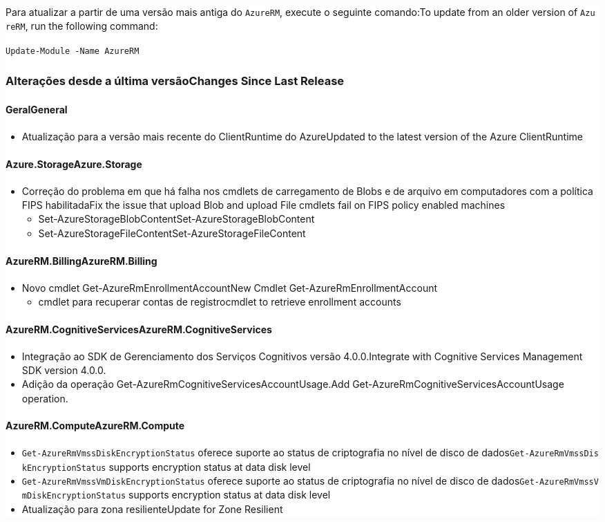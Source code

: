 <span data-ttu-id="e2ebb-109">Para atualizar a partir de uma versão mais antiga do `AzureRM`, execute o seguinte comando:</span><span class="sxs-lookup"><span data-stu-id="e2ebb-109">To update from an older version of `AzureRM`, run the following command:</span></span>

```powershell-interactive
Update-Module -Name AzureRM
```

### <a name="changes-since-last-release"></a><span data-ttu-id="e2ebb-110">Alterações desde a última versão</span><span class="sxs-lookup"><span data-stu-id="e2ebb-110">Changes Since Last Release</span></span>

#### <a name="general"></a><span data-ttu-id="e2ebb-111">Geral</span><span class="sxs-lookup"><span data-stu-id="e2ebb-111">General</span></span>
* <span data-ttu-id="e2ebb-112">Atualização para a versão mais recente do ClientRuntime do Azure</span><span class="sxs-lookup"><span data-stu-id="e2ebb-112">Updated to the latest version of the Azure ClientRuntime</span></span>

#### <a name="azurestorage"></a><span data-ttu-id="e2ebb-113">Azure.Storage</span><span class="sxs-lookup"><span data-stu-id="e2ebb-113">Azure.Storage</span></span>
* <span data-ttu-id="e2ebb-114">Correção do problema em que há falha nos cmdlets de carregamento de Blobs e de arquivo em computadores com a política FIPS habilitada</span><span class="sxs-lookup"><span data-stu-id="e2ebb-114">Fix the issue that upload Blob and upload File cmdlets fail on FIPS policy enabled machines</span></span>
    - <span data-ttu-id="e2ebb-115">Set-AzureStorageBlobContent</span><span class="sxs-lookup"><span data-stu-id="e2ebb-115">Set-AzureStorageBlobContent</span></span>
    - <span data-ttu-id="e2ebb-116">Set-AzureStorageFileContent</span><span class="sxs-lookup"><span data-stu-id="e2ebb-116">Set-AzureStorageFileContent</span></span>

#### <a name="azurermbilling"></a><span data-ttu-id="e2ebb-117">AzureRM.Billing</span><span class="sxs-lookup"><span data-stu-id="e2ebb-117">AzureRM.Billing</span></span>
* <span data-ttu-id="e2ebb-118">Novo cmdlet Get-AzureRmEnrollmentAccount</span><span class="sxs-lookup"><span data-stu-id="e2ebb-118">New Cmdlet Get-AzureRmEnrollmentAccount</span></span>
  - <span data-ttu-id="e2ebb-119">cmdlet para recuperar contas de registro</span><span class="sxs-lookup"><span data-stu-id="e2ebb-119">cmdlet to retrieve enrollment accounts</span></span>

#### <a name="azurermcognitiveservices"></a><span data-ttu-id="e2ebb-120">AzureRM.CognitiveServices</span><span class="sxs-lookup"><span data-stu-id="e2ebb-120">AzureRM.CognitiveServices</span></span>
* <span data-ttu-id="e2ebb-121">Integração ao SDK de Gerenciamento dos Serviços Cognitivos versão 4.0.0.</span><span class="sxs-lookup"><span data-stu-id="e2ebb-121">Integrate with Cognitive Services Management SDK version 4.0.0.</span></span>
* <span data-ttu-id="e2ebb-122">Adição da operação Get-AzureRmCognitiveServicesAccountUsage.</span><span class="sxs-lookup"><span data-stu-id="e2ebb-122">Add Get-AzureRmCognitiveServicesAccountUsage operation.</span></span>

#### <a name="azurermcompute"></a><span data-ttu-id="e2ebb-123">AzureRM.Compute</span><span class="sxs-lookup"><span data-stu-id="e2ebb-123">AzureRM.Compute</span></span>
* <span data-ttu-id="e2ebb-124">`Get-AzureRmVmssDiskEncryptionStatus` oferece suporte ao status de criptografia no nível de disco de dados</span><span class="sxs-lookup"><span data-stu-id="e2ebb-124">`Get-AzureRmVmssDiskEncryptionStatus` supports encryption status at data disk level</span></span>
* <span data-ttu-id="e2ebb-125">`Get-AzureRmVmssVmDiskEncryptionStatus` oferece suporte ao status de criptografia no nível de disco de dados</span><span class="sxs-lookup"><span data-stu-id="e2ebb-125">`Get-AzureRmVmssVmDiskEncryptionStatus` supports encryption status at data disk level</span></span>
* <span data-ttu-id="e2ebb-126">Atualização para zona resiliente</span><span class="sxs-lookup"><span data-stu-id="e2ebb-126">Update for Zone Resilient</span></span>